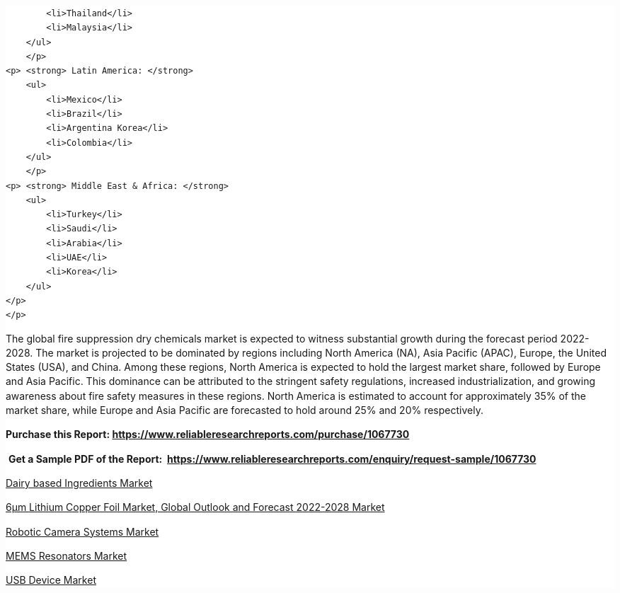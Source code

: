             <li>Thailand</li>
            <li>Malaysia</li>
        </ul>
        </p> 
    <p> <strong> Latin America: </strong>
        <ul>
            <li>Mexico</li>
            <li>Brazil</li>
            <li>Argentina Korea</li>
            <li>Colombia</li>
        </ul>
        </p> 
    <p> <strong> Middle East & Africa: </strong>
        <ul>
            <li>Turkey</li>
            <li>Saudi</li>
            <li>Arabia</li>
            <li>UAE</li>
            <li>Korea</li>
        </ul>
    </p>
    </p>
<p><p>The global fire suppression dry chemicals market is expected to witness substantial growth during the forecast period 2022-2028. The market is projected to be dominated by regions including North America (NA), Asia Pacific (APAC), Europe, the United States (USA), and China. Among these regions, North America is expected to hold the largest market share, followed by Europe and Asia Pacific. This dominance can be attributed to the stringent safety regulations, increased industrialization, and growing awareness about fire safety measures in these regions. North America is estimated to account for approximately 35% of the market share, while Europe and Asia Pacific are forecasted to hold around 25% and 20% respectively.</p></p>
<p><strong>Purchase this Report: <a href="https://www.reliableresearchreports.com/purchase/1067730">https://www.reliableresearchreports.com/purchase/1067730</a></strong></p>
<p>&nbsp;<strong>Get a Sample PDF of the Report:&nbsp;&nbsp;<a href="https://www.reliableresearchreports.com/enquiry/request-sample/1067730">https://www.reliableresearchreports.com/enquiry/request-sample/1067730</a></strong></p>
<p><strong></strong></p>
<p><p><a href="https://www.reportprime.com/dairy-based-ingredients-r6805">Dairy based Ingredients Market</a></p><p><a href="https://github.com/GroverBarry/Market-Research-Report-List-1/blob/main/6mm-lithium-copper-foil-market-global-outlook-and-forecast-2022-2028-market.md">6μm Lithium Copper Foil Market, Global Outlook and Forecast 2022-2028 Market</a></p><p><a href="https://www.linkedin.com/pulse/robotic-camera-systems-market-insights-players-forecast-ao1ae/">Robotic Camera Systems Market</a></p><p><a href="https://medium.com/@damorgan64868/mems-resonators-market-size-growth-forecast-2023-2030-79661c8e45cc">MEMS Resonators Market</a></p><p><a href="https://www.linkedin.com/pulse/usb-device-market-research-report-provides-thorough-industry-9hl7e/">USB Device Market</a></p></p>
